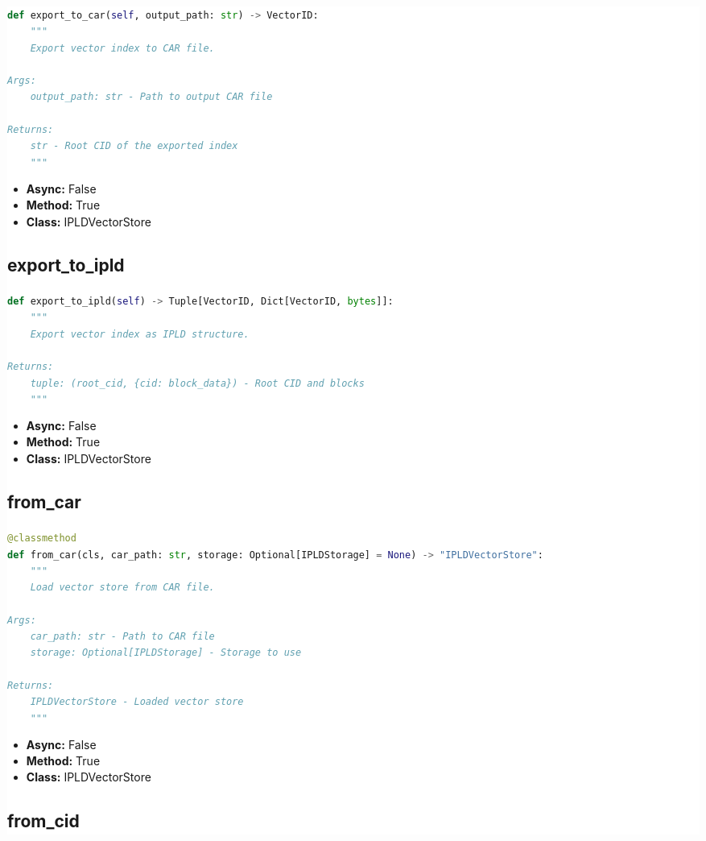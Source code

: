 ```python
def export_to_car(self, output_path: str) -> VectorID:
    """
    Export vector index to CAR file.

Args:
    output_path: str - Path to output CAR file

Returns:
    str - Root CID of the exported index
    """
```
* **Async:** False
* **Method:** True
* **Class:** IPLDVectorStore

## export_to_ipld

```python
def export_to_ipld(self) -> Tuple[VectorID, Dict[VectorID, bytes]]:
    """
    Export vector index as IPLD structure.

Returns:
    tuple: (root_cid, {cid: block_data}) - Root CID and blocks
    """
```
* **Async:** False
* **Method:** True
* **Class:** IPLDVectorStore

## from_car

```python
@classmethod
def from_car(cls, car_path: str, storage: Optional[IPLDStorage] = None) -> "IPLDVectorStore":
    """
    Load vector store from CAR file.

Args:
    car_path: str - Path to CAR file
    storage: Optional[IPLDStorage] - Storage to use

Returns:
    IPLDVectorStore - Loaded vector store
    """
```
* **Async:** False
* **Method:** True
* **Class:** IPLDVectorStore

## from_cid
